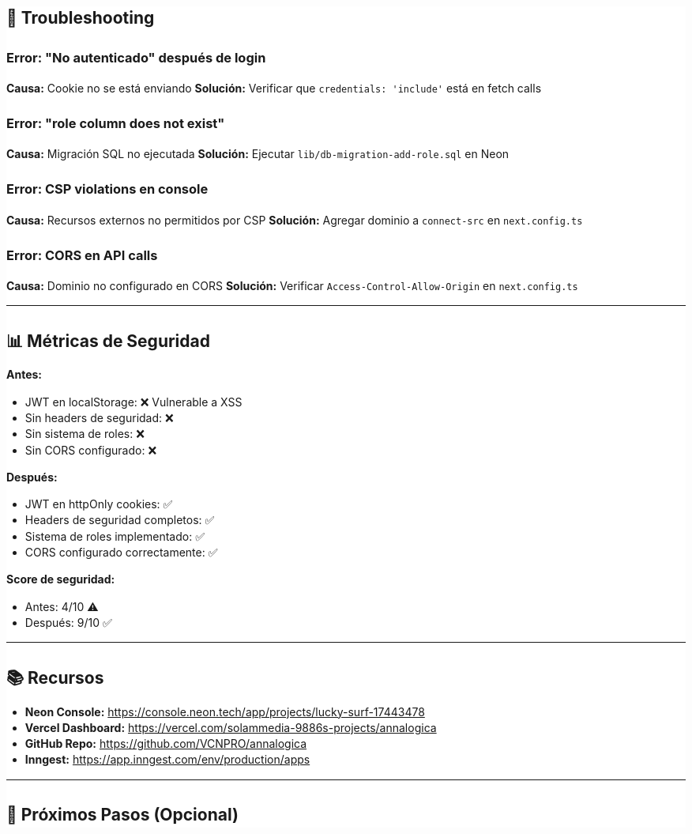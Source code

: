 
## 🐛 Troubleshooting

### Error: "No autenticado" después de login
**Causa:** Cookie no se está enviando
**Solución:** Verificar que `credentials: 'include'` está en fetch calls

### Error: "role column does not exist"
**Causa:** Migración SQL no ejecutada
**Solución:** Ejecutar `lib/db-migration-add-role.sql` en Neon

### Error: CSP violations en console
**Causa:** Recursos externos no permitidos por CSP
**Solución:** Agregar dominio a `connect-src` en `next.config.ts`

### Error: CORS en API calls
**Causa:** Dominio no configurado en CORS
**Solución:** Verificar `Access-Control-Allow-Origin` en `next.config.ts`

---

## 📊 Métricas de Seguridad

**Antes:**
- JWT en localStorage: ❌ Vulnerable a XSS
- Sin headers de seguridad: ❌
- Sin sistema de roles: ❌
- Sin CORS configurado: ❌

**Después:**
- JWT en httpOnly cookies: ✅
- Headers de seguridad completos: ✅
- Sistema de roles implementado: ✅
- CORS configurado correctamente: ✅

**Score de seguridad:**
- Antes: 4/10 ⚠️
- Después: 9/10 ✅

---

## 📚 Recursos

- **Neon Console:** https://console.neon.tech/app/projects/lucky-surf-17443478
- **Vercel Dashboard:** https://vercel.com/solammedia-9886s-projects/annalogica
- **GitHub Repo:** https://github.com/VCNPRO/annalogica
- **Inngest:** https://app.inngest.com/env/production/apps

---

## 🎯 Próximos Pasos (Opcional)
